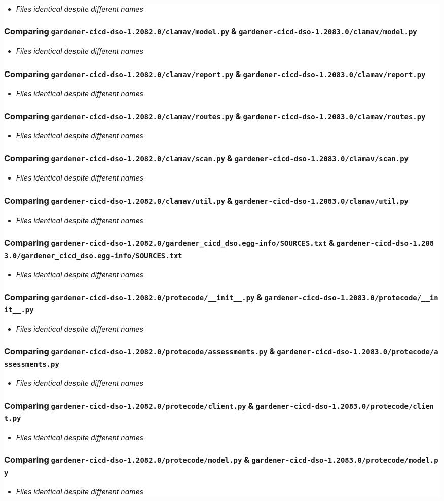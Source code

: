  * *Files identical despite different names*

### Comparing `gardener-cicd-dso-1.2082.0/clamav/model.py` & `gardener-cicd-dso-1.2083.0/clamav/model.py`

 * *Files identical despite different names*

### Comparing `gardener-cicd-dso-1.2082.0/clamav/report.py` & `gardener-cicd-dso-1.2083.0/clamav/report.py`

 * *Files identical despite different names*

### Comparing `gardener-cicd-dso-1.2082.0/clamav/routes.py` & `gardener-cicd-dso-1.2083.0/clamav/routes.py`

 * *Files identical despite different names*

### Comparing `gardener-cicd-dso-1.2082.0/clamav/scan.py` & `gardener-cicd-dso-1.2083.0/clamav/scan.py`

 * *Files identical despite different names*

### Comparing `gardener-cicd-dso-1.2082.0/clamav/util.py` & `gardener-cicd-dso-1.2083.0/clamav/util.py`

 * *Files identical despite different names*

### Comparing `gardener-cicd-dso-1.2082.0/gardener_cicd_dso.egg-info/SOURCES.txt` & `gardener-cicd-dso-1.2083.0/gardener_cicd_dso.egg-info/SOURCES.txt`

 * *Files identical despite different names*

### Comparing `gardener-cicd-dso-1.2082.0/protecode/__init__.py` & `gardener-cicd-dso-1.2083.0/protecode/__init__.py`

 * *Files identical despite different names*

### Comparing `gardener-cicd-dso-1.2082.0/protecode/assessments.py` & `gardener-cicd-dso-1.2083.0/protecode/assessments.py`

 * *Files identical despite different names*

### Comparing `gardener-cicd-dso-1.2082.0/protecode/client.py` & `gardener-cicd-dso-1.2083.0/protecode/client.py`

 * *Files identical despite different names*

### Comparing `gardener-cicd-dso-1.2082.0/protecode/model.py` & `gardener-cicd-dso-1.2083.0/protecode/model.py`

 * *Files identical despite different names*
